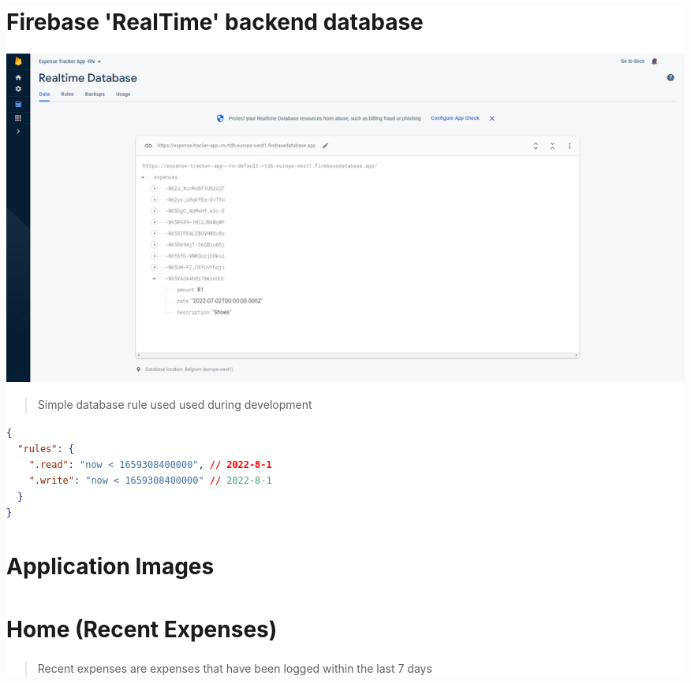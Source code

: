 # Firebase 'RealTime' backend database

<p align="center" >
 <img src="./images/firebase-backend.png"  height="auto" width="100%">
</p>

> Simple database rule used used during development

```json
{
  "rules": {
    ".read": "now < 1659308400000", // 2022-8-1
    ".write": "now < 1659308400000" // 2022-8-1
  }
}
```

# Application Images

# Home (Recent Expenses)

> Recent expenses are expenses that have been logged within the last 7 days

<p align="center" >